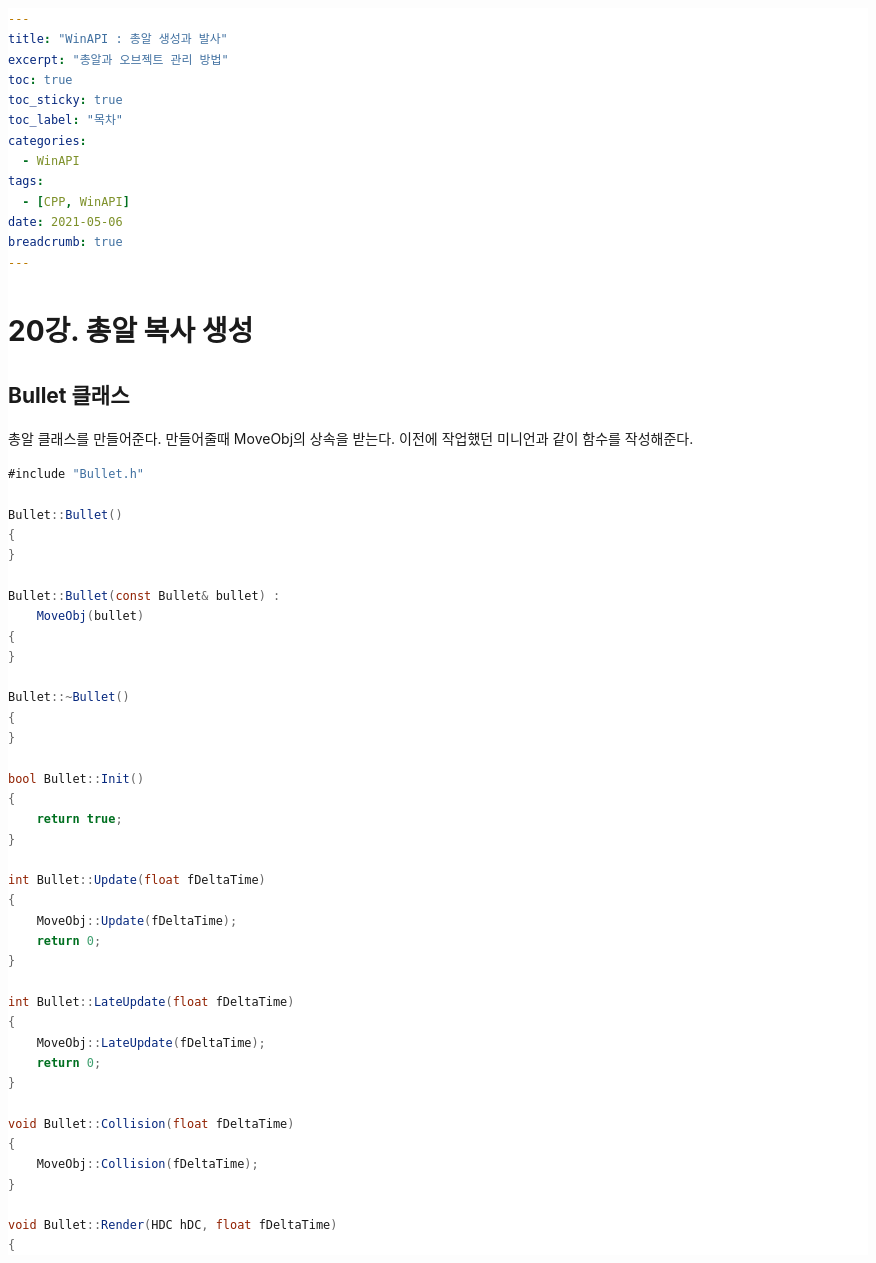 ```yaml
---
title: "WinAPI : 총알 생성과 발사"
excerpt: "총알과 오브젝트 관리 방법"
toc: true
toc_sticky: true
toc_label: "목차"
categories:
  - WinAPI
tags:
  - [CPP, WinAPI]
date: 2021-05-06
breadcrumb: true
---
```



# 20강. 총알 복사 생성

## Bullet 클래스

총알 클래스를 만들어준다. 만들어줄때 MoveObj의 상속을 받는다. 이전에 작업했던 미니언과 같이 함수를 작성해준다.

```csharp
#include "Bullet.h"

Bullet::Bullet()
{
}

Bullet::Bullet(const Bullet& bullet) :
	MoveObj(bullet)
{
}

Bullet::~Bullet()
{
}

bool Bullet::Init()
{
	return true;
}

int Bullet::Update(float fDeltaTime)
{
	MoveObj::Update(fDeltaTime);
	return 0;
}

int Bullet::LateUpdate(float fDeltaTime)
{
	MoveObj::LateUpdate(fDeltaTime);
	return 0;
}

void Bullet::Collision(float fDeltaTime)
{
	MoveObj::Collision(fDeltaTime);
}

void Bullet::Render(HDC hDC, float fDeltaTime)
{
```